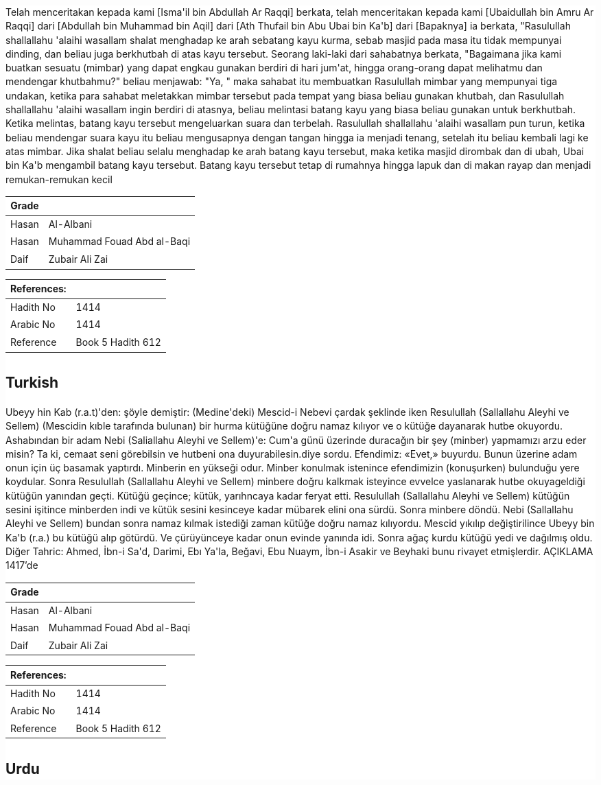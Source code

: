 <div dir="ltr" lang="id" style={{fontSize:'larger',backgroundColor:'#f8f9fa',padding:20}}>
Telah menceritakan kepada kami [Isma'il bin Abdullah Ar Raqqi] berkata, telah menceritakan kepada kami [Ubaidullah bin Amru Ar Raqqi] dari [Abdullah bin Muhammad bin Aqil] dari [Ath Thufail bin Abu Ubai bin Ka'b] dari [Bapaknya] ia berkata, "Rasulullah shallallahu 'alaihi wasallam shalat menghadap ke arah sebatang kayu kurma, sebab masjid pada masa itu tidak mempunyai dinding, dan beliau juga berkhutbah di atas kayu tersebut. Seorang laki-laki dari sahabatnya berkata, "Bagaimana jika kami buatkan sesuatu (mimbar) yang dapat engkau gunakan berdiri di hari jum'at, hingga orang-orang dapat melihatmu dan mendengar khutbahmu?" beliau menjawab: "Ya, " maka sahabat itu membuatkan Rasulullah mimbar yang mempunyai tiga undakan, ketika para sahabat meletakkan mimbar tersebut pada tempat yang biasa beliau gunakan khutbah, dan Rasulullah shallallahu 'alaihi wasallam ingin berdiri di atasnya, beliau melintasi batang kayu yang biasa beliau gunakan untuk berkhutbah. Ketika melintas, batang kayu tersebut mengeluarkan suara dan terbelah. Rasulullah shallallahu 'alaihi wasallam pun turun, ketika beliau mendengar suara kayu itu beliau mengusapnya dengan tangan hingga ia menjadi tenang, setelah itu beliau kembali lagi ke atas mimbar. Jika shalat beliau selalu menghadap ke arah batang kayu tersebut, maka ketika masjid dirombak dan di ubah, Ubai bin Ka'b mengambil batang kayu tersebut. Batang kayu tersebut tetap di rumahnya hingga lapuk dan di makan rayap dan menjadi remukan-remukan kecil
</div>
<div style={{backgroundColor:'#f8f9fa',padding:20, marginBottom: 10}}><table> <thead> <tr> <th>Grade</th> <th></th> </tr> </thead> <tbody> <tr><td>Hasan</td><td>Al-Albani</td></tr><tr><td>Hasan</td><td>Muhammad Fouad Abd al-Baqi</td></tr><tr><td>Daif</td><td>Zubair Ali Zai</td></tr></tbody></table><table> <thead> <tr> <th>References:</th> <th></th> </tr> </thead> <tbody><tr><td>Hadith No</td><td>1414</td></tr><tr><td>Arabic No</td><td>1414</td></tr><tr><td>Reference</td><td>Book 5 Hadith 612</td></tr></tbody></table></div>

## Turkish


<div dir="ltr" lang="tr" style={{fontSize:'larger',backgroundColor:'#f8f9fa',padding:20}}>
Ubeyy hin Kab (r.a.t)'den: şöyle demiştir: (Medine'deki) Mescid-i Nebevi çardak şeklinde iken Resulullah (Sallallahu Aleyhi ve Sellem) (Mescidin kıble tarafında bulunan) bir hurma kütüğüne doğru namaz kılıyor ve o kütüğe dayanarak hutbe okuyordu. Ashabından bir adam Nebi (Saliallahu Aleyhi ve Sellem)'e: Cum'a günü üzerinde duracağın bir şey (minber) yapmamızı arzu eder misin? Ta ki, cemaat seni görebilsin ve hutbeni ona duyurabilesin.diye sordu. Efendimiz: «Evet,» buyurdu. Bunun üzerine adam onun için üç basamak yaptırdı. Minberin en yükseği odur. Minber konulmak istenince efendimizin (konuşurken) bulunduğu yere koydular. Sonra Resulullah (Sallallahu Aleyhi ve Sellem) minbere doğru kalkmak isteyince evvelce yaslanarak hutbe okuyageldiği kütüğün yanından geçti. Kütüğü geçince; kütük, yarıhncaya kadar feryat etti. Resulullah (Sallallahu Aleyhi ve Sellem) kütüğün sesini işitince minberden indi ve kütük sesini kesinceye kadar mübarek elini ona sürdü. Sonra minbere döndü. Nebi (Sallallahu Aleyhi ve Sellem) bundan sonra namaz kılmak istediği zaman kütüğe doğru namaz kılıyordu. Mescid yıkılıp değiştirilince Ubeyy bin Ka'b (r.a.) bu kütüğü alıp götürdü. Ve çürüyünceye kadar onun evinde yanında idi. Sonra ağaç kurdu kütüğü yedi ve dağılmış oldu. Diğer Tahric: Ahmed, İbn-i Sa'd, Darimi, Ebı Ya'la, Beğavi, Ebu Nuaym, İbn-i Asakir ve Beyhaki bunu rivayet etmişlerdir. AÇIKLAMA 1417’de
</div>
<div style={{backgroundColor:'#f8f9fa',padding:20, marginBottom: 10}}><table> <thead> <tr> <th>Grade</th> <th></th> </tr> </thead> <tbody> <tr><td>Hasan</td><td>Al-Albani</td></tr><tr><td>Hasan</td><td>Muhammad Fouad Abd al-Baqi</td></tr><tr><td>Daif</td><td>Zubair Ali Zai</td></tr></tbody></table><table> <thead> <tr> <th>References:</th> <th></th> </tr> </thead> <tbody><tr><td>Hadith No</td><td>1414</td></tr><tr><td>Arabic No</td><td>1414</td></tr><tr><td>Reference</td><td>Book 5 Hadith 612</td></tr></tbody></table></div>

## Urdu
